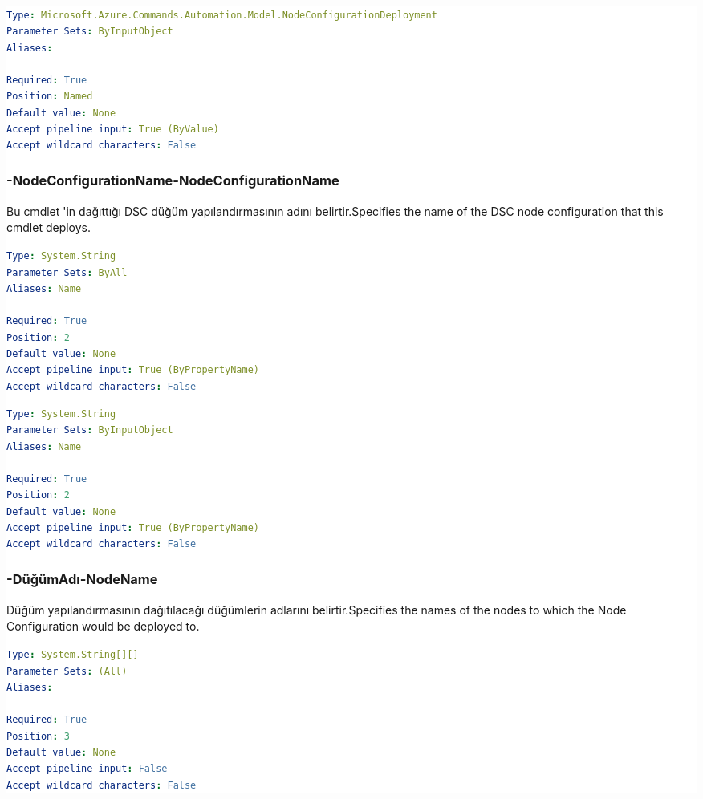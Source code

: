 ```yaml
Type: Microsoft.Azure.Commands.Automation.Model.NodeConfigurationDeployment
Parameter Sets: ByInputObject
Aliases:

Required: True
Position: Named
Default value: None
Accept pipeline input: True (ByValue)
Accept wildcard characters: False
```

### <span data-ttu-id="9a251-125">-NodeConfigurationName</span><span class="sxs-lookup"><span data-stu-id="9a251-125">-NodeConfigurationName</span></span>
<span data-ttu-id="9a251-126">Bu cmdlet 'in dağıttığı DSC düğüm yapılandırmasının adını belirtir.</span><span class="sxs-lookup"><span data-stu-id="9a251-126">Specifies the name of the DSC node configuration that this cmdlet deploys.</span></span>

```yaml
Type: System.String
Parameter Sets: ByAll
Aliases: Name

Required: True
Position: 2
Default value: None
Accept pipeline input: True (ByPropertyName)
Accept wildcard characters: False
```

```yaml
Type: System.String
Parameter Sets: ByInputObject
Aliases: Name

Required: True
Position: 2
Default value: None
Accept pipeline input: True (ByPropertyName)
Accept wildcard characters: False
```

### <span data-ttu-id="9a251-127">-DüğümAdı</span><span class="sxs-lookup"><span data-stu-id="9a251-127">-NodeName</span></span>
<span data-ttu-id="9a251-128">Düğüm yapılandırmasının dağıtılacağı düğümlerin adlarını belirtir.</span><span class="sxs-lookup"><span data-stu-id="9a251-128">Specifies the names of the nodes to which the Node Configuration would be deployed to.</span></span>

```yaml
Type: System.String[][]
Parameter Sets: (All)
Aliases:

Required: True
Position: 3
Default value: None
Accept pipeline input: False
Accept wildcard characters: False
```
